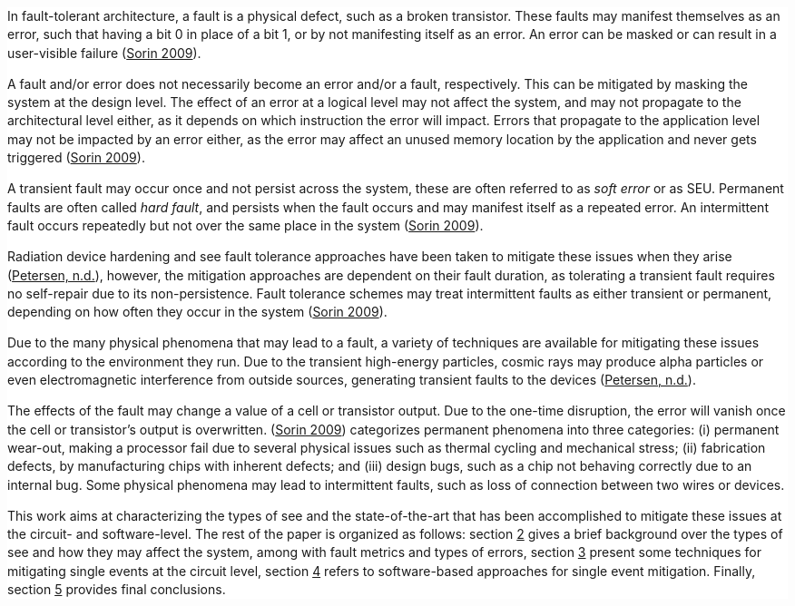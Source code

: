 In fault-tolerant architecture, a fault is a physical defect, such as a
broken transistor. These faults may manifest themselves as an error,
such that having a bit 0 in place of a bit 1, or by not manifesting
itself as an error. An error can be masked or can result in a
user-visible failure ([Sorin 2009](#orgb724803)).

A fault and/or error does not necessarily become an error and/or a
fault, respectively. This can be mitigated by masking the system at the
design level. The effect of an error at a logical level may not affect
the system, and may not propagate to the architectural level either, as
it depends on which instruction the error will impact. Errors that
propagate to the application level may not be impacted by an error
either, as the error may affect an unused memory location by the
application and never gets triggered
([Sorin 2009](#orgb724803)).

A transient fault may occur once and not persist across the system,
these are often referred to as _soft error_ or as SEU. Permanent faults
are often called _hard fault_, and persists when the fault occurs and
may manifest itself as a repeated error. An intermittent fault occurs
repeatedly but not over the same place in the system
([Sorin 2009](#orgb724803)).

Radiation device hardening and see fault tolerance approaches have been taken to
mitigate these issues when they arise
([Petersen, n.d.](#org9eea359)), however, the mitigation
approaches are dependent on their fault duration, as tolerating a transient
fault requires no self-repair due to its non-persistence. Fault tolerance
schemes may treat intermittent faults as either transient or permanent,
depending on how often they occur in the system
([Sorin 2009](#orgb724803)).

Due to the many physical phenomena that may lead to a fault, a variety
of techniques are available for mitigating these issues according to the
environment they run. Due to the transient high-energy particles, cosmic
rays may produce alpha particles or even electromagnetic interference
from outside sources, generating transient faults to the devices
([Petersen, n.d.](#org9eea359)).

The effects of the fault may change a value of a cell or transistor
output. Due to the one-time disruption, the error will vanish once the
cell or transistor&rsquo;s output is overwritten.
([Sorin 2009](#orgb724803)) categorizes permanent
phenomena into three categories: (i) permanent wear-out, making a
processor fail due to several physical issues such as thermal cycling
and mechanical stress; (ii) fabrication defects, by manufacturing chips
with inherent defects; and (iii) design bugs, such as a chip not behaving
correctly due to an internal bug. Some physical phenomena may lead to
intermittent faults, such as loss of connection between two wires or
devices.

This work aims at characterizing the types of see and the state-of-the-art that
has been accomplished to mitigate these issues at the circuit- and
software-level. The rest of the paper is organized as follows: section [2](#orgc966a9a) gives a
brief background over the types of see and how they may affect the system, among
with fault metrics and types of errors, section [3](#org38ab0f1) present some techniques for
mitigating single events at the circuit level, section [4](#org49d79af) refers to
software-based approaches for single event mitigation. Finally, section [5](#org15af16e)
provides final conclusions.

